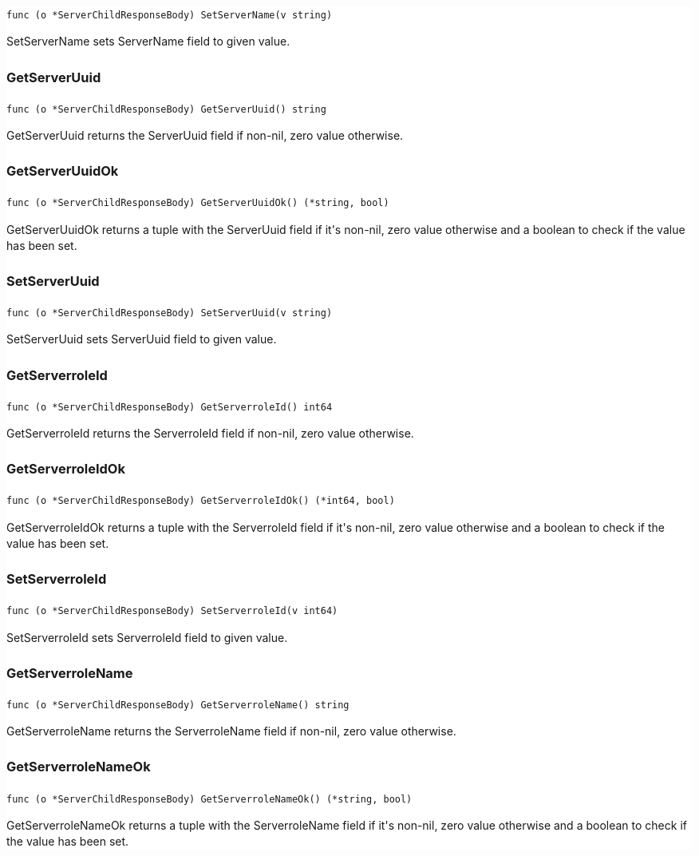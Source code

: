 `func (o *ServerChildResponseBody) SetServerName(v string)`

SetServerName sets ServerName field to given value.


### GetServerUuid

`func (o *ServerChildResponseBody) GetServerUuid() string`

GetServerUuid returns the ServerUuid field if non-nil, zero value otherwise.

### GetServerUuidOk

`func (o *ServerChildResponseBody) GetServerUuidOk() (*string, bool)`

GetServerUuidOk returns a tuple with the ServerUuid field if it's non-nil, zero value otherwise
and a boolean to check if the value has been set.

### SetServerUuid

`func (o *ServerChildResponseBody) SetServerUuid(v string)`

SetServerUuid sets ServerUuid field to given value.


### GetServerroleId

`func (o *ServerChildResponseBody) GetServerroleId() int64`

GetServerroleId returns the ServerroleId field if non-nil, zero value otherwise.

### GetServerroleIdOk

`func (o *ServerChildResponseBody) GetServerroleIdOk() (*int64, bool)`

GetServerroleIdOk returns a tuple with the ServerroleId field if it's non-nil, zero value otherwise
and a boolean to check if the value has been set.

### SetServerroleId

`func (o *ServerChildResponseBody) SetServerroleId(v int64)`

SetServerroleId sets ServerroleId field to given value.


### GetServerroleName

`func (o *ServerChildResponseBody) GetServerroleName() string`

GetServerroleName returns the ServerroleName field if non-nil, zero value otherwise.

### GetServerroleNameOk

`func (o *ServerChildResponseBody) GetServerroleNameOk() (*string, bool)`

GetServerroleNameOk returns a tuple with the ServerroleName field if it's non-nil, zero value otherwise
and a boolean to check if the value has been set.

